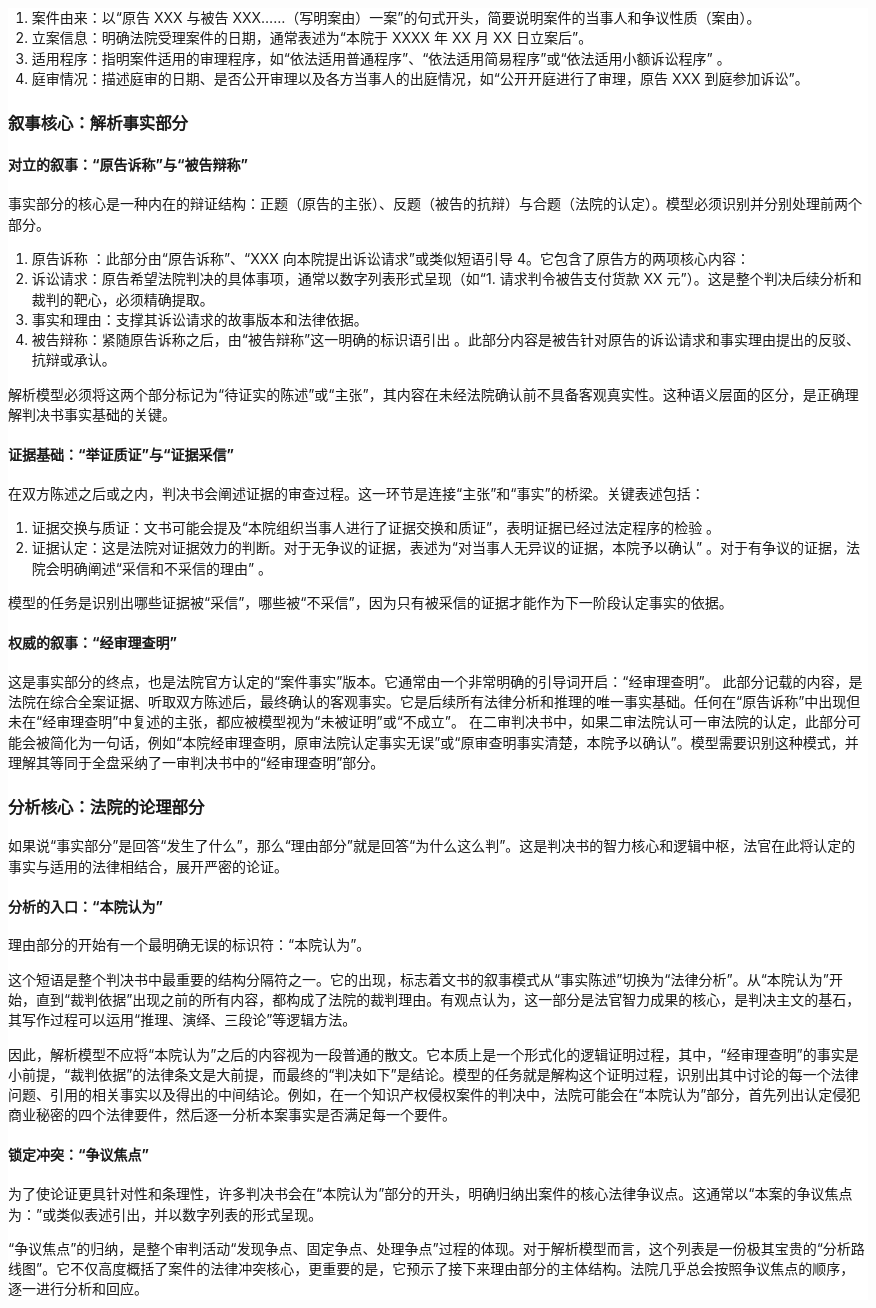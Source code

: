 1. 案件由来：以“原告 XXX 与被告 XXX……（写明案由）一案”的句式开头，简要说明案件的当事人和争议性质（案由）。
2. 立案信息：明确法院受理案件的日期，通常表述为“本院于 XXXX 年 XX 月 XX 日立案后”。
3. 适用程序：指明案件适用的审理程序，如“依法适用普通程序”、“依法适用简易程序”或“依法适用小额诉讼程序” 。
4. 庭审情况：描述庭审的日期、是否公开审理以及各方当事人的出庭情况，如“公开开庭进行了审理，原告 XXX 到庭参加诉讼”。

### 叙事核心：解析事实部分

#### 对立的叙事：“原告诉称”与“被告辩称”

事实部分的核心是一种内在的辩证结构：正题（原告的主张）、反题（被告的抗辩）与合题（法院的认定）。模型必须识别并分别处理前两个部分。

1. 原告诉称 ：此部分由“原告诉称”、“XXX 向本院提出诉讼请求”或类似短语引导 4。它包含了原告方的两项核心内容：
2. 诉讼请求：原告希望法院判决的具体事项，通常以数字列表形式呈现（如“1. 请求判令被告支付货款 XX 元”）。这是整个判决后续分析和裁判的靶心，必须精确提取。
3. 事实和理由：支撑其诉讼请求的故事版本和法律依据。
4. 被告辩称：紧随原告诉称之后，由“被告辩称”这一明确的标识语引出 。此部分内容是被告针对原告的诉讼请求和事实理由提出的反驳、抗辩或承认。

解析模型必须将这两个部分标记为“待证实的陈述”或“主张”，其内容在未经法院确认前不具备客观真实性。这种语义层面的区分，是正确理解判决书事实基础的关键。

#### 证据基础：“举证质证”与“证据采信”

在双方陈述之后或之内，判决书会阐述证据的审查过程。这一环节是连接“主张”和“事实”的桥梁。关键表述包括：

1. 证据交换与质证：文书可能会提及“本院组织当事人进行了证据交换和质证”，表明证据已经过法定程序的检验 。
2. 证据认定：这是法院对证据效力的判断。对于无争议的证据，表述为“对当事人无异议的证据，本院予以确认” 。对于有争议的证据，法院会明确阐述“采信和不采信的理由” 。

模型的任务是识别出哪些证据被“采信”，哪些被“不采信”，因为只有被采信的证据才能作为下一阶段认定事实的依据。

#### 权威的叙事：“经审理查明”

这是事实部分的终点，也是法院官方认定的“案件事实”版本。它通常由一个非常明确的引导词开启：“经审理查明”。
此部分记载的内容，是法院在综合全案证据、听取双方陈述后，最终确认的客观事实。它是后续所有法律分析和推理的唯一事实基础。任何在“原告诉称”中出现但未在“经审理查明”中复述的主张，都应被模型视为“未被证明”或“不成立”。
在二审判决书中，如果二审法院认可一审法院的认定，此部分可能会被简化为一句话，例如“本院经审理查明，原审法院认定事实无误”或“原审查明事实清楚，本院予以确认”。模型需要识别这种模式，并理解其等同于全盘采纳了一审判决书中的“经审理查明”部分。

### 分析核心：法院的论理部分

如果说“事实部分”是回答“发生了什么”，那么“理由部分”就是回答“为什么这么判”。这是判决书的智力核心和逻辑中枢，法官在此将认定的事实与适用的法律相结合，展开严密的论证。

#### 分析的入口：“本院认为”

理由部分的开始有一个最明确无误的标识符：“本院认为”。

这个短语是整个判决书中最重要的结构分隔符之一。它的出现，标志着文书的叙事模式从“事实陈述”切换为“法律分析”。从“本院认为”开始，直到“裁判依据”出现之前的所有内容，都构成了法院的裁判理由。有观点认为，这一部分是法官智力成果的核心，是判决主文的基石，其写作过程可以运用“推理、演绎、三段论”等逻辑方法。

因此，解析模型不应将“本院认为”之后的内容视为一段普通的散文。它本质上是一个形式化的逻辑证明过程，其中，“经审理查明”的事实是小前提，“裁判依据”的法律条文是大前提，而最终的“判决如下”是结论。模型的任务就是解构这个证明过程，识别出其中讨论的每一个法律问题、引用的相关事实以及得出的中间结论。例如，在一个知识产权侵权案件的判决中，法院可能会在“本院认为”部分，首先列出认定侵犯商业秘密的四个法律要件，然后逐一分析本案事实是否满足每一个要件。

#### 锁定冲突：“争议焦点”

为了使论证更具针对性和条理性，许多判决书会在“本院认为”部分的开头，明确归纳出案件的核心法律争议点。这通常以“本案的争议焦点为：”或类似表述引出，并以数字列表的形式呈现。

“争议焦点”的归纳，是整个审判活动“发现争点、固定争点、处理争点”过程的体现。对于解析模型而言，这个列表是一份极其宝贵的“分析路线图”。它不仅高度概括了案件的法律冲突核心，更重要的是，它预示了接下来理由部分的主体结构。法院几乎总会按照争议焦点的顺序，逐一进行分析和回应。
